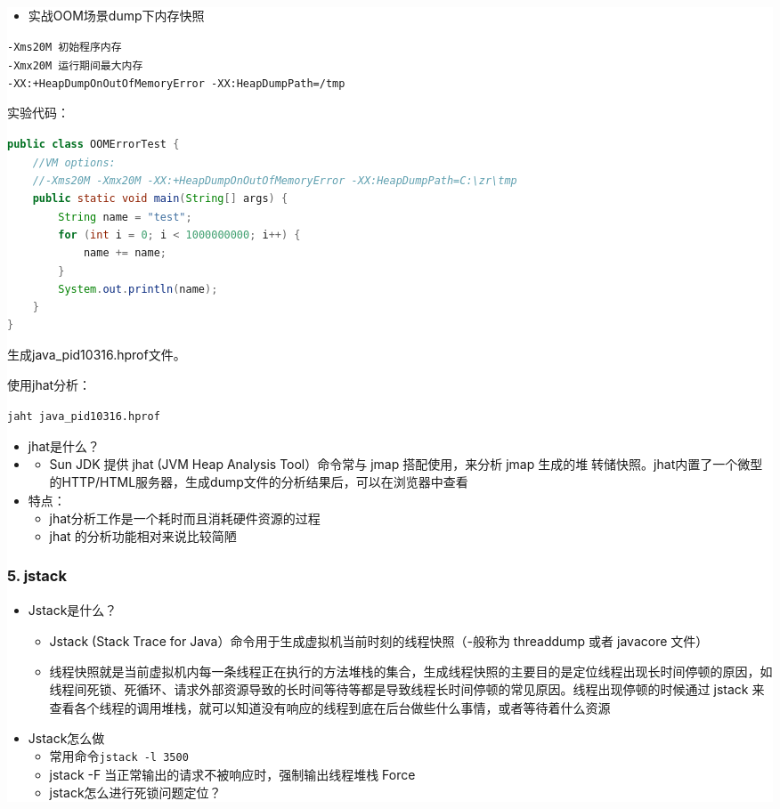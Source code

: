 - 实战OOM场景dump下内存快照

```shell
-Xms20M 初始程序内存
-Xmx20M 运行期间最大内存
-XX:+HeapDumpOnOutOfMemoryError -XX:HeapDumpPath=/tmp
```

实验代码：

```java
public class OOMErrorTest {
    //VM options:
    //-Xms20M -Xmx20M -XX:+HeapDumpOnOutOfMemoryError -XX:HeapDumpPath=C:\zr\tmp
    public static void main(String[] args) {
        String name = "test";
        for (int i = 0; i < 1000000000; i++) {
            name += name;
        }
        System.out.println(name);
    }
}
```



生成java_pid10316.hprof文件。

使用jhat分析：

```shell
jaht java_pid10316.hprof
```





-   jhat是什么？
- * Sun JDK 提供 jhat  (JVM Heap Analysis Tool）命令常与 jmap 搭配使用，来分析 jmap 生成的堆 转储快照。jhat内置了一个微型的HTTP/HTML服务器，生成dump文件的分析结果后，可以在浏览器中查看
- 特点：
  * jhat分析工作是一个耗时而且消耗硬件资源的过程
  * jhat 的分析功能相对来说比较简陋








### 5. jstack

- Jstack是什么？

  * Jstack  (Stack Trace for Java）命令用于生成虚拟机当前时刻的线程快照（-般称为 threaddump 或者 javacore 文件）

  * 线程快照就是当前虚拟机内每一条线程正在执行的方法堆栈的集合，生成线程快照的主要目的是定位线程出现长时间停顿的原因，如线程间死锁、死循环、请求外部资源导致的长时间等待等都是导致线程长时间停顿的常见原因。线程出现停顿的时候通过 jstack 来查看各个线程的调用堆栈，就可以知道没有响应的线程到底在后台做些什么事情，或者等待着什么资源

* Jstack怎么做
  * 常用命令`jstack -l 3500`
  * jstack -F 当正常输出的请求不被响应时，强制输出线程堆栈 Force
  * jstack怎么进行死锁问题定位？
